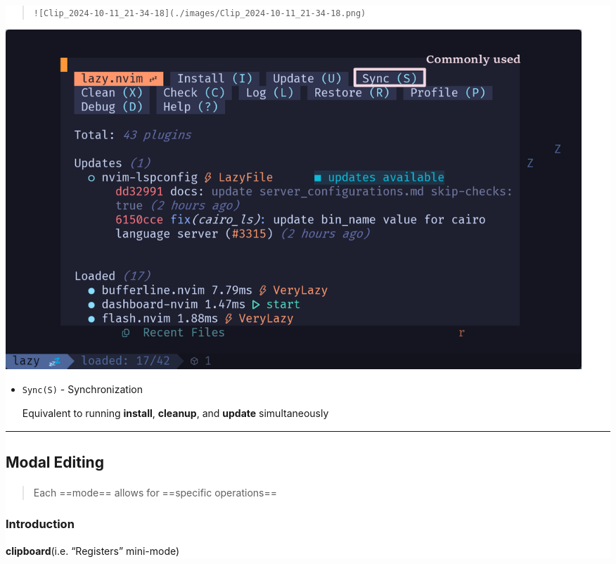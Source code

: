 >     ![Clip_2024-10-11_21-34-18](./images/Clip_2024-10-11_21-34-18.png)

<img src="./images/Clip_2024-09-23_23-19-56.png" alt="Clip_2024-09-23_23-19-56" style="zoom:80%;" />

- `Sync(S)` - Synchronization

  Equivalent to running **install**, **cleanup**, and **update** simultaneously



****



##  Modal Editing

> Each ==mode== allows for ==specific operations==



### Introduction



**clipboard**(i.e. “Registers” mini-mode) 	
